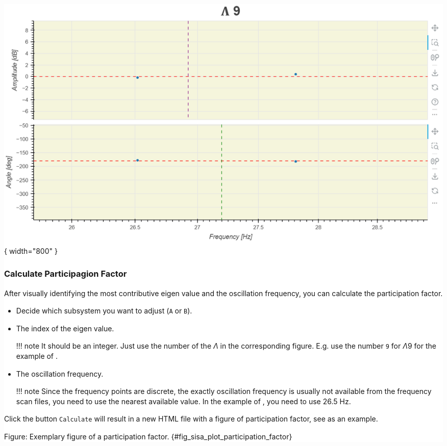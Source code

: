![](../fig/sisa_find_oscillation_frequency_zoomed_in.png){ width="800" }


### Calculate Participagion Factor
After visually identifying the most contributive eigen value and the oscillation frequency, you can calculate the participation factor.

- Decide which subsystem you want to adjust (`A` or `B`).
- The index of the eigen value.

    !!! note
        It should be an integer. Just use the number of the $\Lambda$ in the corresponding figure. E.g. use the number `9` for $\Lambda9$ for the example of [](#fig_sisa_find_oscillation_frequency_zoomed_in).

- The oscillation frequency.

    !!! note
        Since the frequency points are discrete, the exactly oscillation frequency is usually not available from the frequency scan files, you need to use the nearest available value. In the example of [](#fig_sisa_find_oscillation_frequency_zoomed_in), you need to use 26.5 Hz.  

Click the button `Calculate` will result in a new HTML file with a figure of participation factor, see [](#fig_sisa_plot_participation_factor) as an example.

Figure: Exemplary figure of a participation factor. {#fig_sisa_plot_participation_factor}
